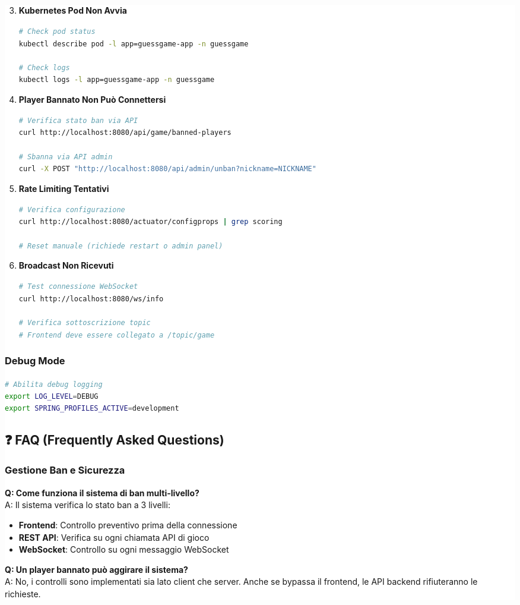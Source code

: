 3. **Kubernetes Pod Non Avvia**
   ```bash
   # Check pod status
   kubectl describe pod -l app=guessgame-app -n guessgame
   
   # Check logs
   kubectl logs -l app=guessgame-app -n guessgame
   ```

4. **Player Bannato Non Può Connettersi**
   ```bash
   # Verifica stato ban via API
   curl http://localhost:8080/api/game/banned-players
   
   # Sbanna via API admin
   curl -X POST "http://localhost:8080/api/admin/unban?nickname=NICKNAME"
   ```

5. **Rate Limiting Tentativi**
   ```bash
   # Verifica configurazione
   curl http://localhost:8080/actuator/configprops | grep scoring
   
   # Reset manuale (richiede restart o admin panel)
   ```

6. **Broadcast Non Ricevuti**
   ```bash
   # Test connessione WebSocket
   curl http://localhost:8080/ws/info
   
   # Verifica sottoscrizione topic
   # Frontend deve essere collegato a /topic/game
   ```

### Debug Mode

```bash
# Abilita debug logging
export LOG_LEVEL=DEBUG
export SPRING_PROFILES_ACTIVE=development
```

## ❓ FAQ (Frequently Asked Questions)

### Gestione Ban e Sicurezza

**Q: Come funziona il sistema di ban multi-livello?**  
A: Il sistema verifica lo stato ban a 3 livelli:
- **Frontend**: Controllo preventivo prima della connessione
- **REST API**: Verifica su ogni chiamata API di gioco  
- **WebSocket**: Controllo su ogni messaggio WebSocket

**Q: Un player bannato può aggirare il sistema?**  
A: No, i controlli sono implementati sia lato client che server. Anche se bypassa il frontend, le API backend rifiuteranno le richieste.
